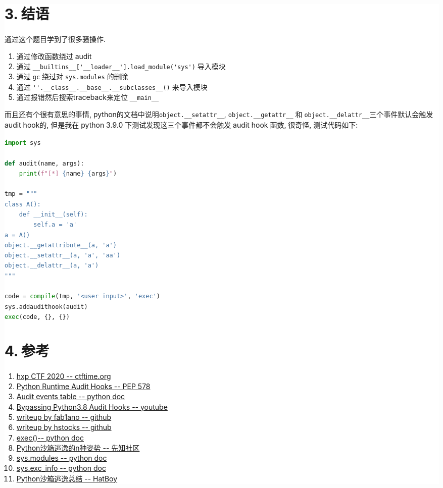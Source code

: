 
# 3. 结语

通过这个题目学到了很多骚操作. 

1. 通过修改函数绕过 audit
2. 通过 `__builtins__['__loader__'].load_module('sys')` 导入模块
3. 通过 `gc` 绕过对 `sys.modules` 的删除
4. 通过 `''.__class__.__base__.__subclasses__()` 来导入模块
5. 通过报错然后搜索traceback来定位 `__main__`

而且还有个很有意思的事情, python的文档中说明`object.__setattr__`, `object.__getattr__` 和 `object.__delattr__`三个事件默认会触发 audit hook的, 但是我在 python 3.9.0 下测试发现这三个事件都不会触发  audit hook 函数, 很奇怪, 测试代码如下:

```python
import sys

def audit(name, args):
    print(f"[*] {name} {args}")

tmp = """
class A():
    def __init__(self):
        self.a = 'a'
a = A()
object.__getattribute__(a, 'a')
object.__setattr__(a, 'a', 'aa')
object.__delattr__(a, 'a')
"""

code = compile(tmp, '<user input>', 'exec')
sys.addaudithook(audit)
exec(code, {}, {})
```

# 4. 参考

1. [hxp CTF 2020 -- ctftime.org](https://ctftime.org/event/1134/tasks/)
2. [Python Runtime Audit Hooks -- PEP 578](https://www.python.org/dev/peps/pep-0578/)
3. [Audit events table -- python doc](https://docs.python.org/3/library/audit_events.html)
4. [Bypassing Python3.8 Audit Hooks -- youtube](https://www.youtube.com/watch?v=CJfzzjqP8Uw)
5. [writeup by fab1ano -- github](https://github.com/fab1ano/hxp-ctf-20/tree/master/audited)
6. [writeup by hstocks -- github](https://github.com/hstocks/ctf_writeups/blob/master/2020/hxp/audited/README.md)
7. [exec()-- python doc](https://docs.python.org/3/library/functions.html#exec)
8. [Python沙箱逃逸的n种姿势 -- 先知社区](https://xz.aliyun.com/t/52)
9. [sys.modules -- python doc](https://docs.python.org/3/library/sys.html#sys.modules)
10. [sys.exc_info -- python doc](https://docs.python.org/3/library/sys.html#sys.exc_info)
11. [Python沙箱逃逸总结 -- HatBoy](https://hatboy.github.io/2018/04/19/Python%E6%B2%99%E7%AE%B1%E9%80%83%E9%80%B8%E6%80%BB%E7%BB%93/)
